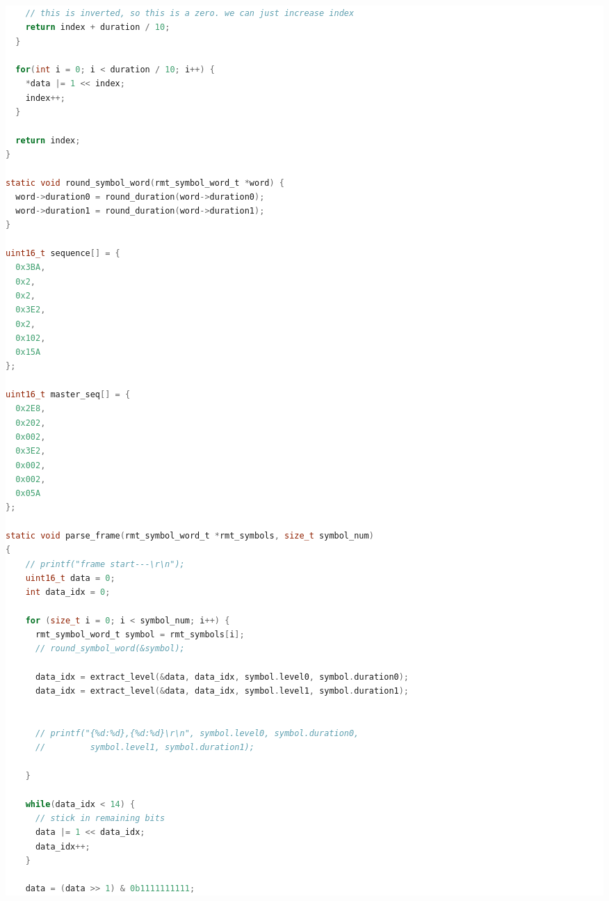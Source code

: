 ```c
    // this is inverted, so this is a zero. we can just increase index
    return index + duration / 10;
  }

  for(int i = 0; i < duration / 10; i++) {
    *data |= 1 << index;
    index++;
  }

  return index;
}

static void round_symbol_word(rmt_symbol_word_t *word) {
  word->duration0 = round_duration(word->duration0);
  word->duration1 = round_duration(word->duration1);
}

uint16_t sequence[] = {
  0x3BA,
  0x2,
  0x2,
  0x3E2,
  0x2,
  0x102,
  0x15A
};

uint16_t master_seq[] = {
  0x2E8,
  0x202,
  0x002,
  0x3E2,
  0x002,
  0x002,
  0x05A
};

static void parse_frame(rmt_symbol_word_t *rmt_symbols, size_t symbol_num)
{
    // printf("frame start---\r\n");
    uint16_t data = 0;
    int data_idx = 0;

    for (size_t i = 0; i < symbol_num; i++) {
      rmt_symbol_word_t symbol = rmt_symbols[i];
      // round_symbol_word(&symbol);

      data_idx = extract_level(&data, data_idx, symbol.level0, symbol.duration0);
      data_idx = extract_level(&data, data_idx, symbol.level1, symbol.duration1);

      
      // printf("{%d:%d},{%d:%d}\r\n", symbol.level0, symbol.duration0,
      //         symbol.level1, symbol.duration1);

    }

    while(data_idx < 14) {
      // stick in remaining bits
      data |= 1 << data_idx;
      data_idx++;
    }

    data = (data >> 1) & 0b1111111111;
```